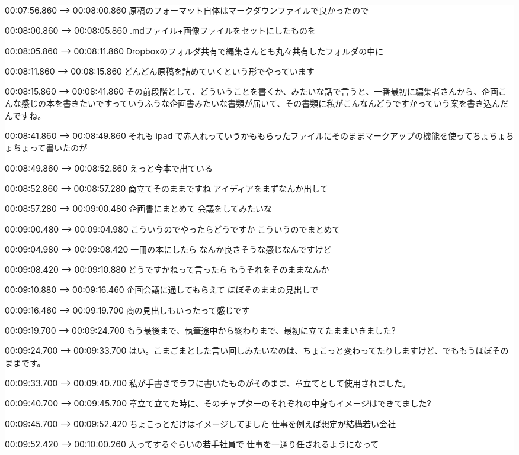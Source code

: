 00:07:56.860 --> 00:08:00.860
原稿のフォーマット自体はマークダウンファイルで良かったので

00:08:00.860 --> 00:08:05.860
.mdファイル+画像ファイルをセットにしたものを

00:08:05.860 --> 00:08:11.860
Dropboxのフォルダ共有で編集さんとも丸々共有したフォルダの中に

00:08:11.860 --> 00:08:15.860
どんどん原稿を詰めていくという形でやっています

00:08:15.860 --> 00:08:41.860
その前段階として、どういうことを書くか、みたいな話で言うと、一番最初に編集者さんから、企画こんな感じの本を書きたいですっていうふうな企画書みたいな書類が届いて、その書類に私がこんなんどうですかっていう案を書き込んだんですね。

00:08:41.860 --> 00:08:49.860
それも ipad で赤入れっていうかももらったファイルにそのままマークアップの機能を使ってちょちょちょちょって書いたのが

00:08:49.860 --> 00:08:52.860
えっと今本で出ている

00:08:52.860 --> 00:08:57.280
商立てそのままですね アイディアをまずなんか出して

00:08:57.280 --> 00:09:00.480
企画書にまとめて 会議をしてみたいな

00:09:00.480 --> 00:09:04.980
こういうのでやったらどうですか こういうのでまとめて

00:09:04.980 --> 00:09:08.420
一冊の本にしたら なんか良さそうな感じなんですけど

00:09:08.420 --> 00:09:10.880
どうですかねって言ったら もうそれをそのままなんか

00:09:10.880 --> 00:09:16.460
企画会議に通してもらえて ほぼそのままの見出しで

00:09:16.460 --> 00:09:19.700
商の見出しもいったって感じです

00:09:19.700 --> 00:09:24.700
もう最後まで、執筆途中から終わりまで、最初に立てたままいきました?

00:09:24.700 --> 00:09:33.700
はい。こまごまとした言い回しみたいなのは、ちょこっと変わってたりしますけど、でももうほぼそのままです。

00:09:33.700 --> 00:09:40.700
私が手書きでラフに書いたものがそのまま、章立てとして使用されました。

00:09:40.700 --> 00:09:45.700
章立て立てた時に、そのチャプターのそれぞれの中身もイメージはできてました?

00:09:45.700 --> 00:09:52.420
ちょこっとだけはイメージしてました 仕事を例えば想定が結構若い会社

00:09:52.420 --> 00:10:00.260
入ってするぐらいの若手社員で 仕事を一通り任されるようになって
